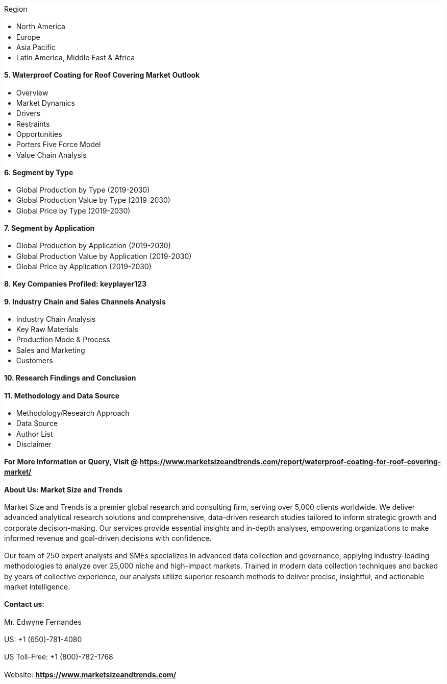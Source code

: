 Region</strong></p><ul><li>North America</li><li>Europe</li><li>Asia Pacific</li><li>Latin America, Middle East &amp; Africa</li></ul><p><strong>5. Waterproof Coating for Roof Covering Market Outlook</strong></p><ul><li>Overview</li><li>Market Dynamics</li><li>Drivers</li><li>Restraints</li><li>Opportunities</li><li>Porters Five Force Model</li><li>Value Chain Analysis&nbsp;</li></ul><p><strong>6. Segment by Type</strong></p><ul><li>Global Production by Type (2019-2030)</li><li>Global Production Value by Type (2019-2030)</li><li>Global Price by Type (2019-2030)</li></ul><p><strong>7. Segment by Application</strong></p><ul><li>Global Production by Application (2019-2030)</li><li>Global Production Value by Application (2019-2030)</li><li>Global Price by Application (2019-2030)</li></ul><p><strong>8. Key Companies Profiled: keyplayer123</strong></p><p><strong>9. Industry Chain and Sales Channels Analysis</strong></p><ul><li>Industry Chain Analysis</li><li>Key Raw Materials</li><li>Production Mode &amp; Process</li><li>Sales and Marketing</li><li>Customers</li></ul><p><strong>10. Research Findings and Conclusion</strong></p><p><strong>11. Methodology and Data Source</strong></p><ul><li>Methodology/Research Approach</li><li>Data Source</li><li>Author List</li><li>Disclaimer</li></ul></p><p><strong>For More Information or Query, Visit @ <a href="https://www.marketsizeandtrends.com/report/waterproof-coating-for-roof-covering-market/">https://www.marketsizeandtrends.com/report/waterproof-coating-for-roof-covering-market/</a></strong></p><p><strong>About Us: Market Size and Trends</strong></p><p>Market Size and Trends is a premier global research and consulting firm, serving over 5,000 clients worldwide. We deliver advanced analytical research solutions and comprehensive, data-driven research studies tailored to inform strategic growth and corporate decision-making. Our services provide essential insights and in-depth analyses, empowering organizations to make informed revenue and goal-driven decisions with confidence.</p><p>Our team of 250 expert analysts and SMEs specializes in advanced data collection and governance, applying industry-leading methodologies to analyze over 25,000 niche and high-impact markets. Trained in modern data collection techniques and backed by years of collective experience, our analysts utilize superior research methods to deliver precise, insightful, and actionable market intelligence.</p><p><strong>Contact us:</strong></p><p>Mr. Edwyne Fernandes</p><p>US: +1 (650)-781-4080</p><p>US Toll-Free: +1 (800)-782-1768</p><p>Website: <strong><a href="https://www.marketsizeandtrends.com/">https://www.marketsizeandtrends.com/</a></strong></p>
